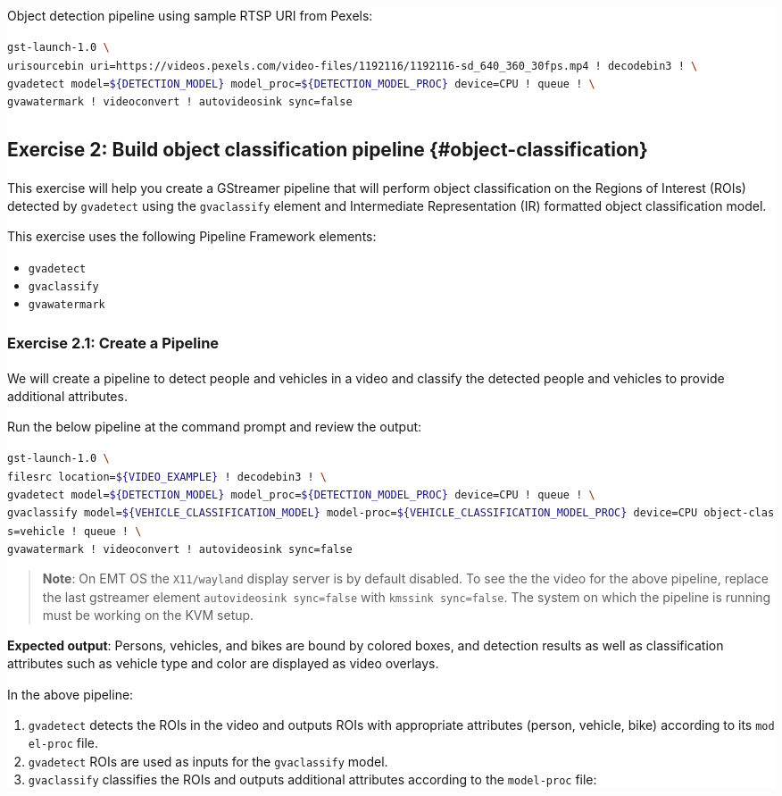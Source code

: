 Object detection pipeline using sample RTSP URI from Pexels:

```bash
gst-launch-1.0 \
urisourcebin uri=https://videos.pexels.com/video-files/1192116/1192116-sd_640_360_30fps.mp4 ! decodebin3 ! \
gvadetect model=${DETECTION_MODEL} model_proc=${DETECTION_MODEL_PROC} device=CPU ! queue ! \
gvawatermark ! videoconvert ! autovideosink sync=false
```

## Exercise 2: Build object classification pipeline {#object-classification}

This exercise will help you create a GStreamer pipeline that will perform
object classification on the Regions of Interest (ROIs) detected by
`gvadetect` using the `gvaclassify` element and Intermediate Representation
(IR) formatted object classification model.

This exercise uses the following Pipeline Framework elements:

- `gvadetect`
- `gvaclassify`
- `gvawatermark`

### Exercise 2.1: Create a Pipeline

We will create a pipeline to detect people and vehicles in a video and
classify the detected people and vehicles to provide additional
attributes.

Run the below pipeline at the command prompt and review the output:

```bash
gst-launch-1.0 \
filesrc location=${VIDEO_EXAMPLE} ! decodebin3 ! \
gvadetect model=${DETECTION_MODEL} model_proc=${DETECTION_MODEL_PROC} device=CPU ! queue ! \
gvaclassify model=${VEHICLE_CLASSIFICATION_MODEL} model-proc=${VEHICLE_CLASSIFICATION_MODEL_PROC} device=CPU object-class=vehicle ! queue ! \
gvawatermark ! videoconvert ! autovideosink sync=false
```

> **Note**: On EMT OS the `X11/wayland` display server is by default disabled. To see the
> the video for the above pipeline, replace the last gstreamer element `autovideosink sync=false`
> with `kmssink sync=false`. The system on which the pipeline is running must be working on the KVM setup.

**Expected output**: Persons, vehicles, and bikes are bound by colored
boxes, and detection results as well as classification attributes such
as vehicle type and color are displayed as video overlays.

In the above pipeline:

1. `gvadetect` detects the ROIs in the video and outputs ROIs with appropriate
   attributes (person, vehicle, bike) according to its `model-proc` file.
2. `gvadetect` ROIs are used as inputs for the `gvaclassify` model.
3. `gvaclassify` classifies the ROIs and outputs additional attributes
   according to the `model-proc` file:

